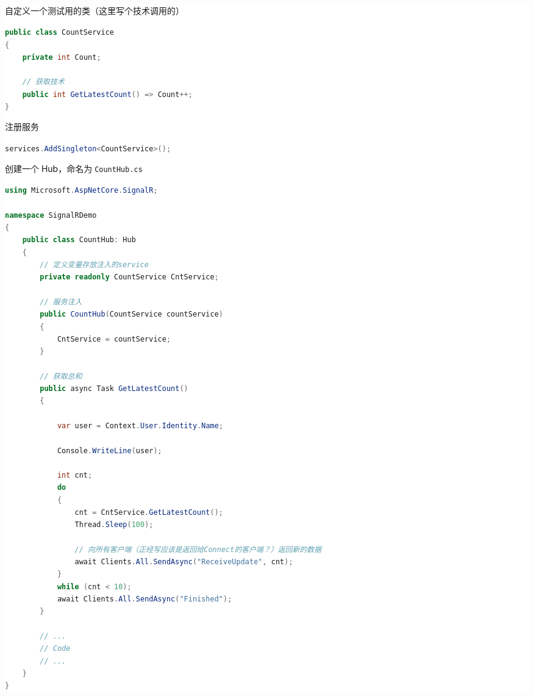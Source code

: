 自定义一个测试用的类（这里写个技术调用的）

```cs
public class CountService
{
    private int Count;

    // 获取技术
    public int GetLatestCount() => Count++;
}
```

注册服务

```cs
services.AddSingleton<CountService>();
```

创建一个 Hub，命名为 `CountHub.cs`

```cs
using Microsoft.AspNetCore.SignalR;

namespace SignalRDemo
{
    public class CountHub: Hub
    {
        // 定义变量存放注入的service
        private readonly CountService CntService;

        // 服务注入
        public CountHub(CountService countService)
        {
            CntService = countService;
        }

        // 获取总和
        public async Task GetLatestCount()
        {

            var user = Context.User.Identity.Name;

            Console.WriteLine(user);

            int cnt;
            do
            {
                cnt = CntService.GetLatestCount();
                Thread.Sleep(100);

                // 向所有客户端（正经写应该是返回给Connect的客户端？）返回新的数据
                await Clients.All.SendAsync("ReceiveUpdate", cnt);
            }
            while (cnt < 10);
            await Clients.All.SendAsync("Finished");
        }

        // ...
        // Code
        // ...
    }
}

```
